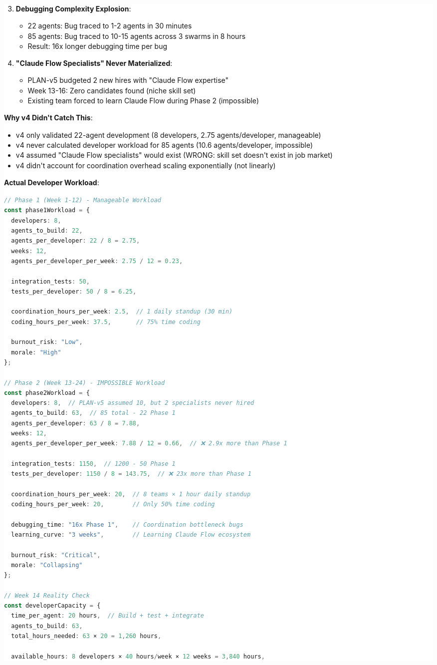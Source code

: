 3. **Debugging Complexity Explosion**:
   - 22 agents: Bug traced to 1-2 agents in 30 minutes
   - 85 agents: Bug traced to 10-15 agents across 3 swarms in 8 hours
   - Result: 16x longer debugging time per bug

4. **"Claude Flow Specialists" Never Materialized**:
   - PLAN-v5 budgeted 2 new hires with "Claude Flow expertise"
   - Week 13-16: Zero candidates found (niche skill set)
   - Existing team forced to learn Claude Flow during Phase 2 (impossible)

**Why v4 Didn't Catch This**:
- v4 only validated 22-agent development (8 developers, 2.75 agents/developer, manageable)
- v4 never calculated developer workload for 85 agents (10.6 agents/developer, impossible)
- v4 assumed "Claude Flow specialists" would exist (WRONG: skill set doesn't exist in job market)
- v4 didn't account for coordination overhead scaling exponentially (not linearly)

**Actual Developer Workload**:
```typescript
// Phase 1 (Week 1-12) - Manageable Workload
const phase1Workload = {
  developers: 8,
  agents_to_build: 22,
  agents_per_developer: 22 / 8 = 2.75,
  weeks: 12,
  agents_per_developer_per_week: 2.75 / 12 = 0.23,

  integration_tests: 50,
  tests_per_developer: 50 / 8 = 6.25,

  coordination_hours_per_week: 2.5,  // 1 daily standup (30 min)
  coding_hours_per_week: 37.5,       // 75% time coding

  burnout_risk: "Low",
  morale: "High"
};

// Phase 2 (Week 13-24) - IMPOSSIBLE Workload
const phase2Workload = {
  developers: 8,  // PLAN-v5 assumed 10, but 2 specialists never hired
  agents_to_build: 63,  // 85 total - 22 Phase 1
  agents_per_developer: 63 / 8 = 7.88,
  weeks: 12,
  agents_per_developer_per_week: 7.88 / 12 = 0.66,  // ❌ 2.9x more than Phase 1

  integration_tests: 1150,  // 1200 - 50 Phase 1
  tests_per_developer: 1150 / 8 = 143.75,  // ❌ 23x more than Phase 1

  coordination_hours_per_week: 20,  // 8 teams × 1 hour daily standup
  coding_hours_per_week: 20,        // Only 50% time coding

  debugging_time: "16x Phase 1",    // Coordination bottleneck bugs
  learning_curve: "3 weeks",        // Learning Claude Flow ecosystem

  burnout_risk: "Critical",
  morale: "Collapsing"
};

// Week 14 Reality Check
const developerCapacity = {
  time_per_agent: 20 hours,  // Build + test + integrate
  agents_to_build: 63,
  total_hours_needed: 63 × 20 = 1,260 hours,

  available_hours: 8 developers × 40 hours/week × 12 weeks = 3,840 hours,

```
